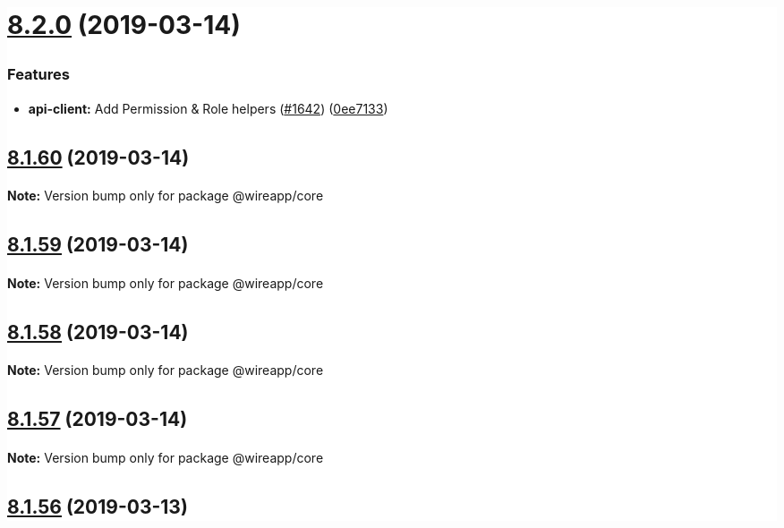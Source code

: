 



# [8.2.0](https://github.com/wireapp/wire-web-packages/tree/master/packages/core/compare/@wireapp/core@8.1.60...@wireapp/core@8.2.0) (2019-03-14)


### Features

* **api-client:** Add Permission & Role helpers ([#1642](https://github.com/wireapp/wire-web-packages/tree/master/packages/core/issues/1642)) ([0ee7133](https://github.com/wireapp/wire-web-packages/tree/master/packages/core/commit/0ee7133))





## [8.1.60](https://github.com/wireapp/wire-web-packages/tree/master/packages/core/compare/@wireapp/core@8.1.59...@wireapp/core@8.1.60) (2019-03-14)

**Note:** Version bump only for package @wireapp/core





## [8.1.59](https://github.com/wireapp/wire-web-packages/tree/master/packages/core/compare/@wireapp/core@8.1.58...@wireapp/core@8.1.59) (2019-03-14)

**Note:** Version bump only for package @wireapp/core





## [8.1.58](https://github.com/wireapp/wire-web-packages/tree/master/packages/core/compare/@wireapp/core@8.1.57...@wireapp/core@8.1.58) (2019-03-14)

**Note:** Version bump only for package @wireapp/core





## [8.1.57](https://github.com/wireapp/wire-web-packages/tree/master/packages/core/compare/@wireapp/core@8.1.56...@wireapp/core@8.1.57) (2019-03-14)

**Note:** Version bump only for package @wireapp/core





## [8.1.56](https://github.com/wireapp/wire-web-packages/tree/master/packages/core/compare/@wireapp/core@8.1.55...@wireapp/core@8.1.56) (2019-03-13)
